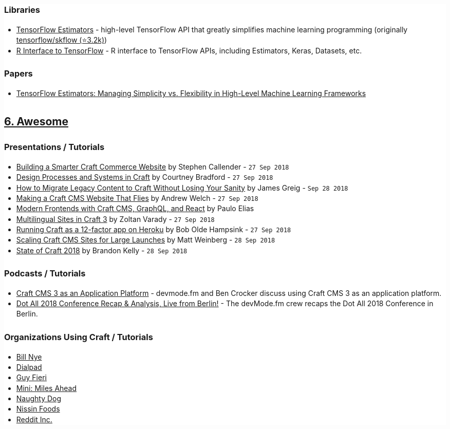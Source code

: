 ### Libraries

*   [TensorFlow Estimators](https://www.tensorflow.org/guide/estimators) - high-level TensorFlow API that greatly simplifies machine learning programming (originally [tensorflow/skflow (⭐3.2k)](https://github.com/tensorflow/skflow))
*   [R Interface to TensorFlow](https://tensorflow.rstudio.com/) - R interface to TensorFlow APIs, including Estimators, Keras, Datasets, etc.

### Papers

*   [TensorFlow Estimators: Managing Simplicity vs. Flexibility in High-Level Machine Learning Frameworks](https://arxiv.org/pdf/1708.02637.pdf)

## [6. Awesome](/content/craftcms/awesome/README.md)

### Presentations / Tutorials

*   [Building a Smarter Craft Commerce Website](https://speakerdeck.com/sjcallender/building-a-smarter-craft-commerce-website) by Stephen Callender - `27 Sep 2018`
*   [Design Processes and Systems in Craft](https://www.slideshare.net/CourtneyBradford/design-processes-and-systems-in-craft-116882979) by Courtney Bradford - `27 Sep 2018`
*   [How to Migrate Legacy Content to Craft Without Losing Your Sanity](https://speakerdeck.com/jamesgreig/how-to-migrate-legacy-content-to-craft-without-losing-your-sanity) by James Greig - `Sep 28 2018`
*   [Making a Craft CMS Website That Flies](https://speakerdeck.com/nystudio107/making-a-craft-cms-website-that-flies) by Andrew Welch - `27 Sep 2018`
*   [Modern Frontends with Craft CMS, GraphQL, and React](https://pauloelias.github.io/modern-frontends-craft-react-graphql-v1/#0) by Paulo Elias
*   [Multilingual Sites in Craft 3](https://speakerdeck.com/drifteaur/multilingual-sites-in-craft-3) by Zoltan Varady - `27 Sep 2018`
*   [Running Craft as a 12-factor app on Heroku](https://drive.google.com/file/d/16SJp0c8FvXi3Xfr0WtgXtH7-rY_-BGoj/view) by Bob Olde Hampsink - `27 Sep 2018`
*   [Scaling Craft CMS Sites for Large Launches](https://speakerdeck.com/mattweinberg/scaling-craft-cms-sites-for-large-launches) by Matt Weinberg - `28 Sep 2018`
*   [State of Craft 2018](https://speakerdeck.com/brandonkelly/state-of-craft-2018) by Brandon Kelly - `28 Sep 2018`

### Podcasts / Tutorials

*   [Craft CMS 3 as an Application Platform](https://devmode.fm/episodes/craft-cms-3-as-an-application-platform) - devmode.fm and Ben Crocker dis­cuss using Craft CMS 3 as an appli­ca­tion plat­form.
*   [Dot All 2018 Conference Recap & Analysis, Live from Berlin!](https://devmode.fm/episodes/dot-all-2018-conference-recap-analysis-live-from-berlin) - The dev​Mode​.fm crew recaps the Dot All 2018 Con­fer­ence in Berlin.

### Organizations Using Craft / Tutorials

*   [Bill Nye](https://www.billnye.com/)
*   [Dialpad](https://www.dialpad.com/)
*   [Guy Fieri](http://www.guyfieri.com/)
*   [Mini: Miles Ahead](http://www.bemilesahead.net/)
*   [Naughty Dog](https://www.naughtydog.com/)
*   [Nissin Foods](http://nissinfoods.com/)
*   [Reddit Inc.](https://www.redditinc.com/)
